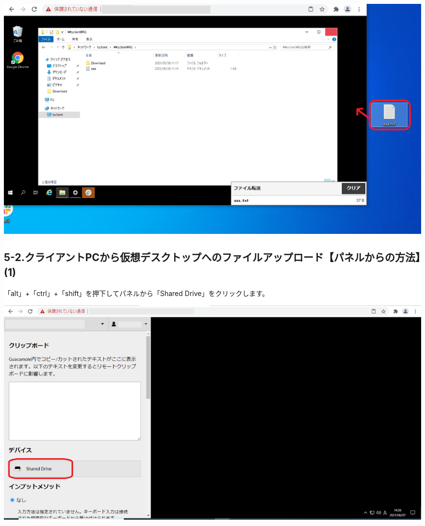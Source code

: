  ![アップロード](https://raw.githubusercontent.com/sbopsv/cloud-tech/master/content/DaaS/images/DaaS-03-RemoteGateway-UserManual/5/1.png "アップロード")

## 5-2.クライアントPCから仮想デスクトップへのファイルアップロード【パネルからの方法】(1) 

「alt」+「ctrl」+「shift」を押下してパネルから「Shared Drive」をクリックします。

 ![アップロード](https://raw.githubusercontent.com/sbopsv/cloud-tech/master/content/DaaS/images/DaaS-03-RemoteGateway-UserManual/5/2.png "アップロード")
